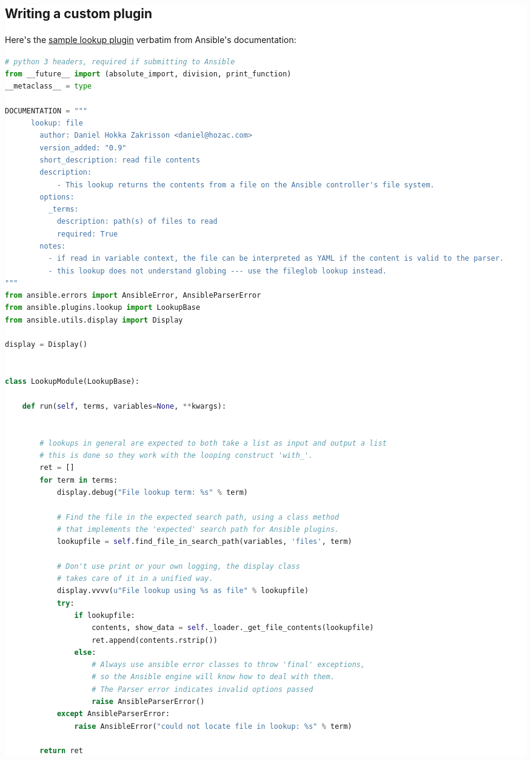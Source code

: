 ## Writing a custom plugin

Here's the [sample lookup plugin][] verbatim from Ansible's documentation:

```python
# python 3 headers, required if submitting to Ansible
from __future__ import (absolute_import, division, print_function)
__metaclass__ = type

DOCUMENTATION = """
      lookup: file
        author: Daniel Hokka Zakrisson <daniel@hozac.com>
        version_added: "0.9"
        short_description: read file contents
        description:
            - This lookup returns the contents from a file on the Ansible controller's file system.
        options:
          _terms:
            description: path(s) of files to read
            required: True
        notes:
          - if read in variable context, the file can be interpreted as YAML if the content is valid to the parser.
          - this lookup does not understand globing --- use the fileglob lookup instead.
"""
from ansible.errors import AnsibleError, AnsibleParserError
from ansible.plugins.lookup import LookupBase
from ansible.utils.display import Display

display = Display()


class LookupModule(LookupBase):

    def run(self, terms, variables=None, **kwargs):


        # lookups in general are expected to both take a list as input and output a list
        # this is done so they work with the looping construct 'with_'.
        ret = []
        for term in terms:
            display.debug("File lookup term: %s" % term)

            # Find the file in the expected search path, using a class method
            # that implements the 'expected' search path for Ansible plugins.
            lookupfile = self.find_file_in_search_path(variables, 'files', term)

            # Don't use print or your own logging, the display class
            # takes care of it in a unified way.
            display.vvvv(u"File lookup using %s as file" % lookupfile)
            try:
                if lookupfile:
                    contents, show_data = self._loader._get_file_contents(lookupfile)
                    ret.append(contents.rstrip())
                else:
                    # Always use ansible error classes to throw 'final' exceptions,
                    # so the Ansible engine will know how to deal with them.
                    # The Parser error indicates invalid options passed
                    raise AnsibleParserError()
            except AnsibleParserError:
                raise AnsibleError("could not locate file in lookup: %s" % term)

        return ret
```

[github_version]: ttps://github.com/artis3n/github_version-ansible_plugin/blob/master/plugins/lookup/github_version.py
[developing plugins]: https://docs.ansible.com/ansible/latest/dev_guide/developing_plugins.html
[lookup plugin]: https://docs.ansible.com/ansible/latest/plugins/lookup.html
[plugin types]: https://docs.ansible.com/ansible/latest/dev_guide/developing_plugins.html#developing-particular-plugin-types
[github releases api]: https://developer.github.com/v3/repos/releases/
[github_version terraform]: https://github.com/artis3n/dev-setup/blob/48c2cda1b6f818b9a660871c4521cc9186313de5/tasks/terraform.yml
[sample lookup plugin]: https://docs.ansible.com/ansible/latest/dev_guide/developing_plugins.html#lookup-plugins
[plugin python compatibility]: https://docs.ansible.com/ansible/latest/installation_guide/intro_installation.html#control-node-requirements
[new-style classes]: https://realpython.com/python-metaclasses/#old-style-vs-new-style-classes
[import documentation]: https://docs.ansible.com/ansible/latest/dev_guide/developing_modules_documenting.html#python-imports
[E402]: https://lintlyci.github.io/Flake8Rules/rules/E402.html
[ansible error types]: https://github.com/ansible/ansible/blob/devel/lib/ansible/errors/__init__.py
[documentation variable]: https://docs.ansible.com/ansible/latest/dev_guide/developing_modules_documenting.html#documentation-block
[ansible_lookup_plugins variable]: https://docs.ansible.com/ansible/latest/reference_appendices/config.html#default-lookup-plugin-path
[examples variable]: https://docs.ansible.com/ansible/latest/dev_guide/developing_modules_documenting.html#examples-block
[return variable]: https://docs.ansible.com/ansible/latest/dev_guide/developing_modules_documenting.html#return-block
[to_text protected member]: https://docs.ansible.com/ansible/latest/dev_guide/developing_plugins.html#string-encoding
[to_native protected member]: https://docs.ansible.com/ansible/latest/dev_guide/developing_plugins.html#raising-errors
[python-requests]: https://pypi.org/project/requests/
[local plugin]: https://docs.ansible.com/ansible/latest/dev_guide/developing_locally.html
[ansible collection]: https://docs.ansible.com/ansible/devel/user_guide/collections_using.html
[github action]: https://github.com/features/actions
[part 2]: /2019-11-02-github-action-ansible-galaxy-collection/
[relevant github issue]: https://github.com/artis3n/github_version-ansible_plugin/issues/26
[magic directories]: https://docs.ansible.com/ansible/latest/dev_guide/developing_locally.html#adding-a-plugin-locally